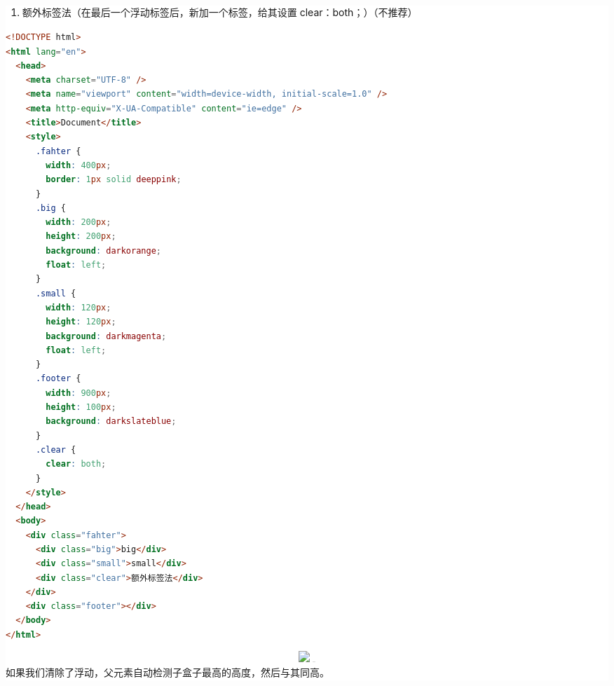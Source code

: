1. 额外标签法（在最后一个浮动标签后，新加一个标签，给其设置 clear：both；）（不推荐）

```html
<!DOCTYPE html>
<html lang="en">
  <head>
    <meta charset="UTF-8" />
    <meta name="viewport" content="width=device-width, initial-scale=1.0" />
    <meta http-equiv="X-UA-Compatible" content="ie=edge" />
    <title>Document</title>
    <style>
      .fahter {
        width: 400px;
        border: 1px solid deeppink;
      }
      .big {
        width: 200px;
        height: 200px;
        background: darkorange;
        float: left;
      }
      .small {
        width: 120px;
        height: 120px;
        background: darkmagenta;
        float: left;
      }
      .footer {
        width: 900px;
        height: 100px;
        background: darkslateblue;
      }
      .clear {
        clear: both;
      }
    </style>
  </head>
  <body>
    <div class="fahter">
      <div class="big">big</div>
      <div class="small">small</div>
      <div class="clear">额外标签法</div>
    </div>
    <div class="footer"></div>
  </body>
</html>
```

<center><img style="width:70%;" src="https://masonosam.top/assets/2022-09-13-img/10.png">
<span style="color:orange; border-bottom: 1px solid #d9d9d9;display: inline-block;color: #999;padding: 2px;"></span></center>
如果我们清除了浮动，父元素自动检测子盒子最高的高度，然后与其同高。
